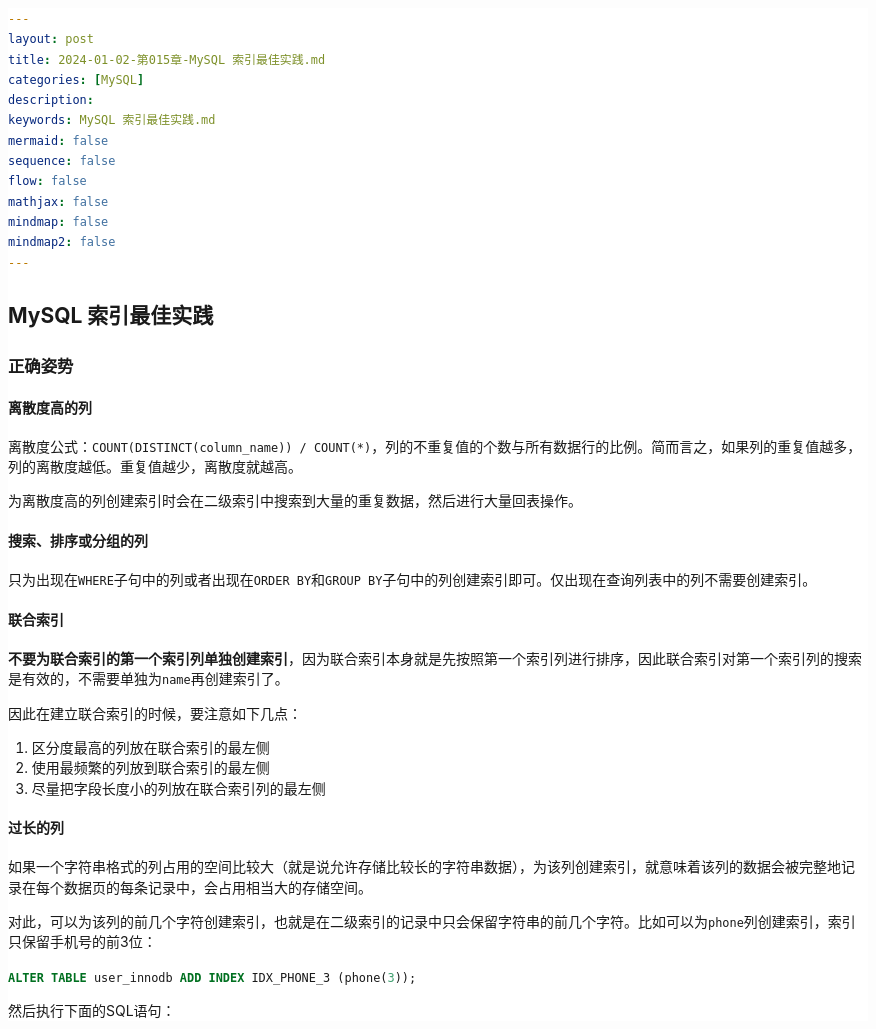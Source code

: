 ```yaml
---
layout: post
title: 2024-01-02-第015章-MySQL 索引最佳实践.md
categories: [MySQL]
description: 
keywords: MySQL 索引最佳实践.md
mermaid: false
sequence: false
flow: false
mathjax: false
mindmap: false
mindmap2: false
---
```

## MySQL 索引最佳实践

### 正确姿势

#### 离散度高的列

离散度公式：`COUNT(DISTINCT(column_name)) / COUNT(*)`，列的不重复值的个数与所有数据行的比例。简而言之，如果列的重复值越多，列的离散度越低。重复值越少，离散度就越高。

为离散度高的列创建索引时会在二级索引中搜索到大量的重复数据，然后进行大量回表操作。



#### 搜索、排序或分组的列

只为出现在`WHERE`子句中的列或者出现在`ORDER BY`和`GROUP BY`子句中的列创建索引即可。仅出现在查询列表中的列不需要创建索引。



#### 联合索引

**不要为联合索引的第一个索引列单独创建索引**，因为联合索引本身就是先按照第一个索引列进行排序，因此联合索引对第一个索引列的搜索是有效的，不需要单独为`name`再创建索引了。

因此在建立联合索引的时候，要注意如下几点：

1. 区分度最高的列放在联合索引的最左侧
2. 使用最频繁的列放到联合索引的最左侧
3. 尽量把字段长度小的列放在联合索引列的最左侧



#### 过长的列

如果一个字符串格式的列占用的空间比较大（就是说允许存储比较长的字符串数据），为该列创建索引，就意味着该列的数据会被完整地记录在每个数据页的每条记录中，会占用相当大的存储空间。

对此，可以为该列的前几个字符创建索引，也就是在二级索引的记录中只会保留字符串的前几个字符。比如可以为`phone`列创建索引，索引只保留手机号的前3位：

```sql
ALTER TABLE user_innodb ADD INDEX IDX_PHONE_3 (phone(3));
```

然后执行下面的SQL语句：
